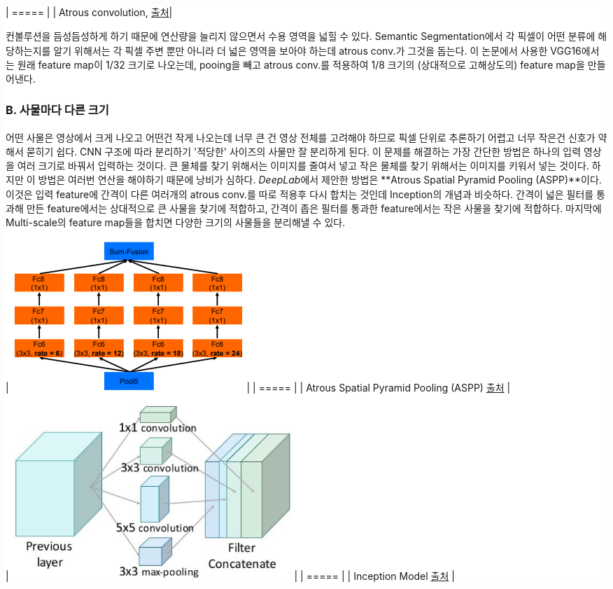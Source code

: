 | ===== |
| Atrous convolution, [출처](<https://github.com/vdumoulin/conv_arithmetic>)|



컨볼루션을 듬성듬성하게 하기 때문에 연산량을 늘리지 않으면서 수용 영역을 넓힐 수 있다. Semantic Segmentation에서 각 픽셀이 어떤 분류에 해당하는지를 알기 위해서는 각 픽셀 주변 뿐만 아니라 더 넓은 영역을 보아야 하는데 atrous conv.가 그것을 돕는다. 이 논문에서 사용한 VGG16에서는 원래 feature map이 1/32 크기로 나오는데, pooing을 빼고 atrous conv.를 적용하여 1/8 크기의 (상대적으로 고해상도의) feature map을 만들어낸다.



### B. 사물마다 다른 크기

어떤 사물은 영상에서 크게 나오고 어떤건 작게 나오는데 너무 큰 건 영상 전체를 고려해야 하므로 픽셀 단위로 추론하기 어렵고 너무 작은건 신호가 약해서 묻히기 쉽다. CNN 구조에 따라 분리하기 '적당한' 사이즈의 사물만 잘 분리하게 된다. 이 문제를 해결하는 가장 간단한 방법은 하나의 입력 영상을 여러 크기로 바꿔서 입력하는 것이다. 큰 물체를 찾기 위해서는 이미지를 줄여서 넣고 작은 물체를 찾기 위해서는 이미지를 키워서 넣는 것이다. 하지만 이 방법은 여러번 연산을 해야하기 때문에 낭비가 심하다. *DeepLab*에서 제안한 방법은 **Atrous Spatial Pyramid Pooling (ASPP)**이다. 이것은 입력 feature에 간격이 다른 여러개의 atrous conv.를 따로 적용후 다시 합치는 것인데 Inception의 개념과 비슷하다. 간격이 넓은 필터를 통과해 만든 feature에서는 상대적으로 큰 사물을 찾기에 적합하고, 간격이 좁은 필터를 통과한 feature에서는 작은 사물을 찾기에 적합하다. 마지막에 Multi-scale의 feature map들을 합치면 다양한 크기의 사물들을 분리해낼 수 있다.


| ![deeplab1](../assets/2019-07-13-segmentation-survey/deeplab1.png) |
| ===== |
| Atrous Spatial Pyramid Pooling (ASPP) [출처](http://inhi.kim/archives/date/2018/05) |

| <img src="../assets/2019-07-13-segmentation-survey/deeplab2.png" alt="deeplab2" width="400"/> |
| ===== |
| Inception Model [출처](https://www.kdnuggets.com/2017/08/intuitive-guide-deep-network-architectures.html) |

